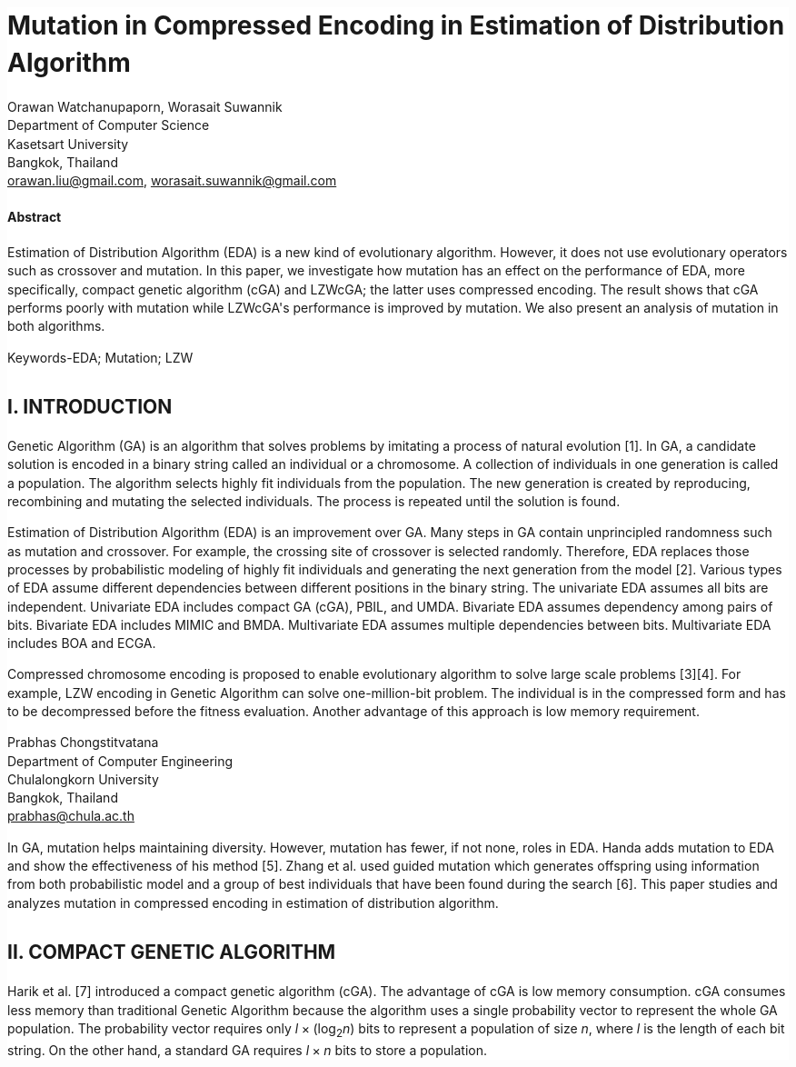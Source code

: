 # Mutation in Compressed Encoding in Estimation of Distribution Algorithm 

Orawan Watchanupaporn, Worasait Suwannik<br>Department of Computer Science<br>Kasetsart University<br>Bangkok, Thailand<br>orawan.liu@gmail.com, worasait.suwannik@gmail.com


#### Abstract

Estimation of Distribution Algorithm (EDA) is a new kind of evolutionary algorithm. However, it does not use evolutionary operators such as crossover and mutation. In this paper, we investigate how mutation has an effect on the performance of EDA, more specifically, compact genetic algorithm (cGA) and LZWcGA; the latter uses compressed encoding. The result shows that cGA performs poorly with mutation while LZWcGA's performance is improved by mutation. We also present an analysis of mutation in both algorithms.


Keywords-EDA; Mutation; LZW

## I. INTRODUCTION

Genetic Algorithm (GA) is an algorithm that solves problems by imitating a process of natural evolution [1]. In GA, a candidate solution is encoded in a binary string called an individual or a chromosome. A collection of individuals in one generation is called a population. The algorithm selects highly fit individuals from the population. The new generation is created by reproducing, recombining and mutating the selected individuals. The process is repeated until the solution is found.

Estimation of Distribution Algorithm (EDA) is an improvement over GA. Many steps in GA contain unprincipled randomness such as mutation and crossover. For example, the crossing site of crossover is selected randomly. Therefore, EDA replaces those processes by probabilistic modeling of highly fit individuals and generating the next generation from the model [2]. Various types of EDA assume different dependencies between different positions in the binary string. The univariate EDA assumes all bits are independent. Univariate EDA includes compact GA (cGA), PBIL, and UMDA. Bivariate EDA assumes dependency among pairs of bits. Bivariate EDA includes MIMIC and BMDA. Multivariate EDA assumes multiple dependencies between bits. Multivariate EDA includes BOA and ECGA.

Compressed chromosome encoding is proposed to enable evolutionary algorithm to solve large scale problems [3][4]. For example, LZW encoding in Genetic Algorithm can solve one-million-bit problem. The individual is in the compressed form and has to be decompressed before the fitness evaluation. Another advantage of this approach is low memory requirement.

Prabhas Chongstitvatana<br>Department of Computer Engineering<br>Chulalongkorn University<br>Bangkok, Thailand<br>prabhas@chula.ac.th

In GA, mutation helps maintaining diversity. However, mutation has fewer, if not none, roles in EDA. Handa adds mutation to EDA and show the effectiveness of his method [5]. Zhang et al. used guided mutation which generates offspring using information from both probabilistic model and a group of best individuals that have been found during the search [6]. This paper studies and analyzes mutation in compressed encoding in estimation of distribution algorithm.

## II. COMPACT GENETIC ALGORITHM

Harik et al. [7] introduced a compact genetic algorithm (cGA). The advantage of cGA is low memory consumption. cGA consumes less memory than traditional Genetic Algorithm because the algorithm uses a single probability vector to represent the whole GA population. The probability vector requires only $l \times\left(\log _{2} n\right)$ bits to represent a population of size $n$, where $l$ is the length of each bit string. On the other hand, a standard GA requires $l \times n$ bits to store a population.
